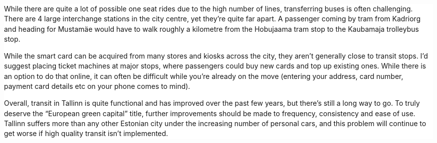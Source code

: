 While there are quite a lot of possible one seat rides due to the high number of lines, transferring buses is often challenging. There are 4 large interchange stations in the city centre, yet they’re quite far apart. A passenger coming by tram from Kadriorg and heading for Mustamäe would have to walk roughly a kilometre from the Hobujaama tram stop to the Kaubamaja trolleybus stop.

While the smart card can be acquired from many stores and kiosks across the city, they aren’t generally close to transit stops. I’d suggest placing ticket machines at major stops, where passengers could buy new cards and top up existing ones. While there is an option to do that online, it can often be difficult while you’re already on the move (entering your address, card number, payment card details etc on your phone comes to mind).

Overall, transit in Tallinn is quite functional and has improved over the past few years, but there’s still a long way to go. To truly deserve the “European green capital” title, further improvements should be made to frequency, consistency and ease of use. Tallinn suffers more than any other Estonian city under the increasing number of personal cars, and this problem will continue to get worse if high quality transit isn’t implemented.